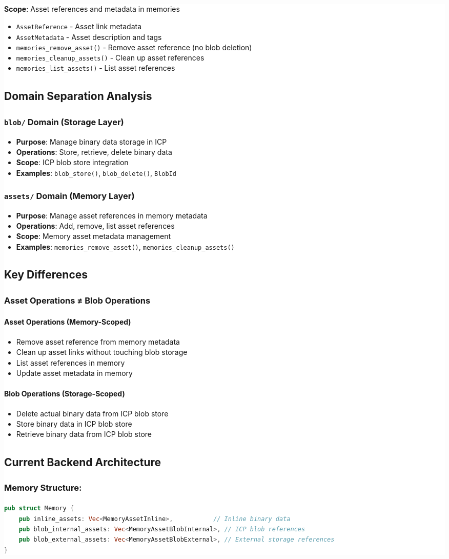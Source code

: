 **Scope**: Asset references and metadata in memories

- `AssetReference` - Asset link metadata
- `AssetMetadata` - Asset description and tags
- `memories_remove_asset()` - Remove asset reference (no blob deletion)
- `memories_cleanup_assets()` - Clean up asset references
- `memories_list_assets()` - List asset references

## Domain Separation Analysis

### **`blob/` Domain (Storage Layer)**

- **Purpose**: Manage binary data storage in ICP
- **Operations**: Store, retrieve, delete binary data
- **Scope**: ICP blob store integration
- **Examples**: `blob_store()`, `blob_delete()`, `BlobId`

### **`assets/` Domain (Memory Layer)**

- **Purpose**: Manage asset references in memory metadata
- **Operations**: Add, remove, list asset references
- **Scope**: Memory asset metadata management
- **Examples**: `memories_remove_asset()`, `memories_cleanup_assets()`

## Key Differences

### **Asset Operations ≠ Blob Operations**

#### **Asset Operations (Memory-Scoped)**

- Remove asset reference from memory metadata
- Clean up asset links without touching blob storage
- List asset references in memory
- Update asset metadata in memory

#### **Blob Operations (Storage-Scoped)**

- Delete actual binary data from ICP blob store
- Store binary data in ICP blob store
- Retrieve binary data from ICP blob store

## Current Backend Architecture

### **Memory Structure:**

```rust
pub struct Memory {
    pub inline_assets: Vec<MemoryAssetInline>,           // Inline binary data
    pub blob_internal_assets: Vec<MemoryAssetBlobInternal>, // ICP blob references
    pub blob_external_assets: Vec<MemoryAssetBlobExternal>, // External storage references
}
```
